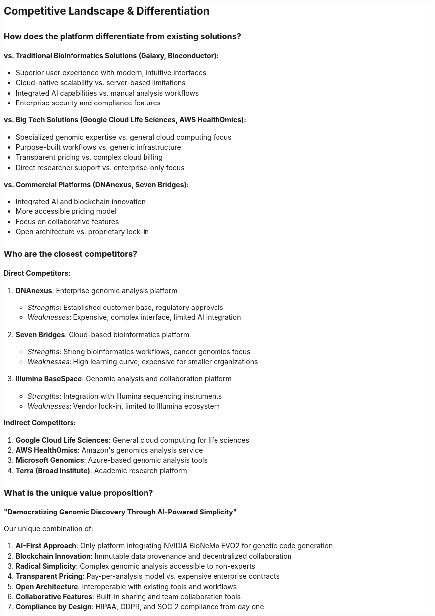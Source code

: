 ## Competitive Landscape & Differentiation

### How does the platform differentiate from existing solutions?

**vs. Traditional Bioinformatics Solutions (Galaxy, Bioconductor):**
- Superior user experience with modern, intuitive interfaces
- Cloud-native scalability vs. server-based limitations
- Integrated AI capabilities vs. manual analysis workflows
- Enterprise security and compliance features

**vs. Big Tech Solutions (Google Cloud Life Sciences, AWS HealthOmics):**
- Specialized genomic expertise vs. general cloud computing focus
- Purpose-built workflows vs. generic infrastructure
- Transparent pricing vs. complex cloud billing
- Direct researcher support vs. enterprise-only focus

**vs. Commercial Platforms (DNAnexus, Seven Bridges):**
- Integrated AI and blockchain innovation
- More accessible pricing model
- Focus on collaborative features
- Open architecture vs. proprietary lock-in

### Who are the closest competitors?

**Direct Competitors:**
1. **DNAnexus**: Enterprise genomic analysis platform
   - *Strengths*: Established customer base, regulatory approvals
   - *Weaknesses*: Expensive, complex interface, limited AI integration

2. **Seven Bridges**: Cloud-based bioinformatics platform
   - *Strengths*: Strong bioinformatics workflows, cancer genomics focus
   - *Weaknesses*: High learning curve, expensive for smaller organizations

3. **Illumina BaseSpace**: Genomic analysis and collaboration platform
   - *Strengths*: Integration with Illumina sequencing instruments
   - *Weaknesses*: Vendor lock-in, limited to Illumina ecosystem

**Indirect Competitors:**
1. **Google Cloud Life Sciences**: General cloud computing for life sciences
2. **AWS HealthOmics**: Amazon's genomics analysis service
3. **Microsoft Genomics**: Azure-based genomic analysis tools
4. **Terra (Broad Institute)**: Academic research platform

### What is the unique value proposition?

**"Democratizing Genomic Discovery Through AI-Powered Simplicity"**

Our unique combination of:

1. **AI-First Approach**: Only platform integrating NVIDIA BioNeMo EVO2 for genetic code generation
2. **Blockchain Innovation**: Immutable data provenance and decentralized collaboration
3. **Radical Simplicity**: Complex genomic analysis accessible to non-experts
4. **Transparent Pricing**: Pay-per-analysis model vs. expensive enterprise contracts
5. **Open Architecture**: Interoperable with existing tools and workflows
6. **Collaborative Features**: Built-in sharing and team collaboration tools
7. **Compliance by Design**: HIPAA, GDPR, and SOC 2 compliance from day one
